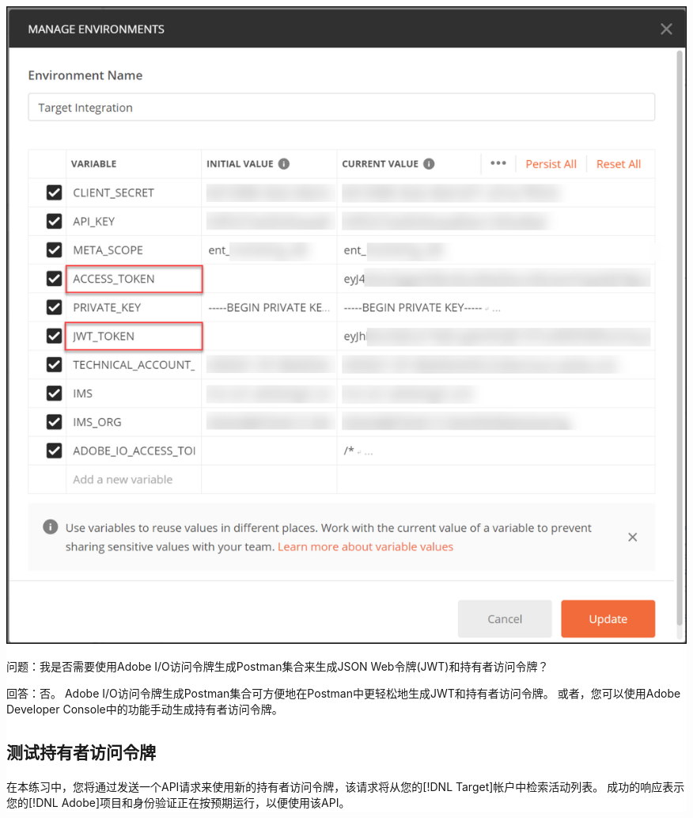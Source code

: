    ![令牌7](assets/configure-io-target-generatetoken7.png)

问题：我是否需要使用Adobe I/O访问令牌生成Postman集合来生成JSON Web令牌(JWT)和持有者访问令牌？

回答：否。 Adobe I/O访问令牌生成Postman集合可方便地在Postman中更轻松地生成JWT和持有者访问令牌。 或者，您可以使用Adobe Developer Console中的功能手动生成持有者访问令牌。

## 测试持有者访问令牌

在本练习中，您将通过发送一个API请求来使用新的持有者访问令牌，该请求将从您的[!DNL Target]帐户中检索活动列表。 成功的响应表示您的[!DNL Adobe]项目和身份验证正在按预期运行，以便使用该API。
